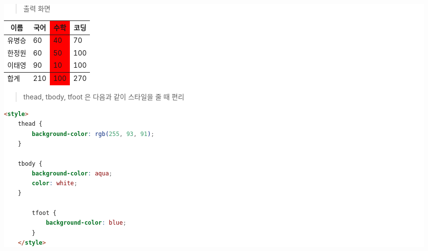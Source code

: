 > 출력 화면

<table>
	<colgroup>
		<col>
		<col>
		<col style="background-color:red; color:yellow">
	</colgroup>
	<thead>
	<tr>
		<th>이름</th>
		<th>국어</th>
		<th>수학</th>
		<th>코딩</th>
	</tr>
	</thead>
	<tbody>
	<tr>
		<td>유병승</td>
		<td>60</td>
		<td>40</td>
		<td>70</td>
	</tr>
	<tr>
		<td>한정원</td>
		<td>60</td>
		<td>50</td>
		<td>100</td>
	</tr>
	<tr>
		<td>이태영</td>
		<td>90</td>
		<td>10</td>
		<td>100</td>
	</tr>
	</tbody>
	<tfoot>
	<tr>
		<td>합계</td>
		<td>210</td>
		<td>100</td>
		<td>270</td>
	</tr>
</tfoot>
</table>



> thead, tbody, tfoot 은 다음과 같이 스타일을 줄 때  편리

```html
<style>
	thead {
		background-color: rgb(255, 93, 91);
	}

	tbody {
		background-color: aqua;
		color: white;
	}

        tfoot {
            background-color: blue;
        }
    </style>
```

